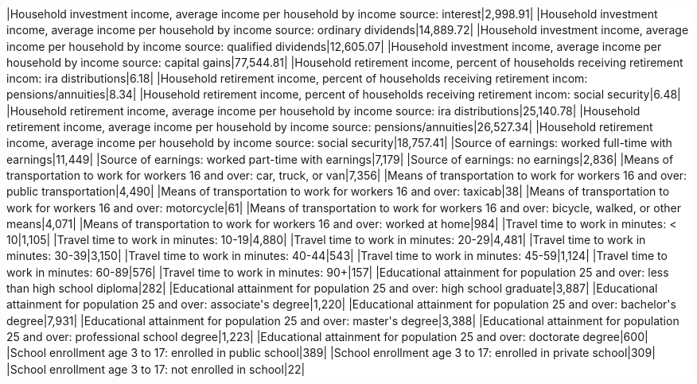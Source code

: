 |Household investment income, average income per household by income source: interest|2,998.91|
|Household investment income, average income per household by income source: ordinary dividends|14,889.72|
|Household investment income, average income per household by income source: qualified dividends|12,605.07|
|Household investment income, average income per household by income source: capital gains|77,544.81|
|Household retirement income, percent of households receiving retirement incom: ira distributions|6.18|
|Household retirement income, percent of households receiving retirement incom: pensions/annuities|8.34|
|Household retirement income, percent of households receiving retirement incom: social security|6.48|
|Household retirement income, average income per household by income source: ira distributions|25,140.78|
|Household retirement income, average income per household by income source: pensions/annuities|26,527.34|
|Household retirement income, average income per household by income source: social security|18,757.41|
|Source of earnings: worked full-time with earnings|11,449|
|Source of earnings: worked part-time with earnings|7,179|
|Source of earnings: no earnings|2,836|
|Means of transportation to work for workers 16 and over: car, truck, or van|7,356|
|Means of transportation to work for workers 16 and over: public transportation|4,490|
|Means of transportation to work for workers 16 and over: taxicab|38|
|Means of transportation to work for workers 16 and over: motorcycle|61|
|Means of transportation to work for workers 16 and over: bicycle, walked, or other means|4,071|
|Means of transportation to work for workers 16 and over: worked at home|984|
|Travel time to work in minutes: < 10|1,105|
|Travel time to work in minutes: 10-19|4,880|
|Travel time to work in minutes: 20-29|4,481|
|Travel time to work in minutes: 30-39|3,150|
|Travel time to work in minutes: 40-44|543|
|Travel time to work in minutes: 45-59|1,124|
|Travel time to work in minutes: 60-89|576|
|Travel time to work in minutes: 90+|157|
|Educational attainment for population 25 and over: less than high school diploma|282|
|Educational attainment for population 25 and over: high school graduate|3,887|
|Educational attainment for population 25 and over: associate's degree|1,220|
|Educational attainment for population 25 and over: bachelor's degree|7,931|
|Educational attainment for population 25 and over: master's degree|3,388|
|Educational attainment for population 25 and over: professional school degree|1,223|
|Educational attainment for population 25 and over: doctorate degree|600|
|School enrollment age 3 to 17: enrolled in public school|389|
|School enrollment age 3 to 17: enrolled in private school|309|
|School enrollment age 3 to 17: not enrolled in school|22|
